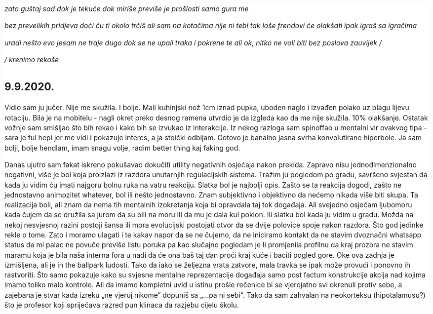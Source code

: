 *zato guštaj sad*
*dok je tekuće*
*dok miriše*
*previše je prošlosti*
*samo gura me*

*bez prevelikih pridjeva*
*doći ću ti okolo*
*trčiš ali sam na kotačima*
*nije ni tebi tak loše*
*frendovi će olakšati*
*ipak igraš sa igračima*

*uradi nešto*
*evo jesam*
*ne traje dugo*
*dok se ne upali traka*
*i pokrene te*
*ali ok, nitko ne voli*
*biti bez poslova  zauvijek*
*/*

*/*
*krenimo rekoše*



## 9.9.2020.



Vidio sam ju jučer. Nije me skužila. I bolje. Mali kuhinjski nož 1cm iznad pupka, uboden naglo i izvađen polako uz blagu lijevu rotaciju. Bila je na mobitelu - nagli okret preko desnog ramena utvrdio je da izgleda kao da me nije skužila. 10% olakšanje. Ostatak vožnje sam smišljao što bih rekao i kako bih se izvukao iz interakcije. Iz nekog razloga sam spinoffao u mentalni vir ovakvog tipa - sara je ful hepi jer me vidi i pokazuje interes, a ja stoički odbijam. Gotovo je banalno jasna svrha konvolutirane hiperbole. Ja sam bolji, bolje hendlam, imam snagu volje, radim better thing kaj faking god.

Danas ujutro sam fakat iskreno pokušavao dokučiti utility negativnih osjećaja nakon prekida. Zapravo nisu jednodimenzionalno negativni, više je bol koja proizlazi iz razdora unutarnjih regulacijskih sistema. Tražim ju pogledom po gradu, savršeno svjestan da kada ju vidim ću imati najgoru bolnu ruka na vatru reakciju. Slatka bol je najbolji opis. Zašto se ta reakcija dogodi, zašto ne jednostavno animozitet whatever, bol ili nešto jednostavno.
Znam subjektivno i objektivno da nećemo nikada više biti skupa. Ta realizacija boli, ali znam da nema tih mentalnih izokretanja koja bi opravdala taj tok događaja. Ali svejedno osjećam ljubomoru kada čujem da se družila sa jurom da su bili na moru ili da mu je dala kul poklon. Ili slatku bol kada ju vidim u gradu. Možda na nekoj nesvjesnoj razini postoji šansa ili mora evolucijski postojati otvor da se dvije polovice spoje nakon razdora. Što god jedinke rekle o tome. Zato i moramo ulagati i te kakav napor da se ne čujemo, da ne iniciramo kontakt  da ne stavim dvoznačni whatsapp status da mi palac ne povuče previše listu poruka pa kao slučajno pogledam je li promjenila profilnu da kraj prozora ne stavim maramu koja je bila naša interna fora u nadi da će ona baš taj dan proći kraj kuće i baciti pogled gore. Oke ova zadnja je izmišljena, ali je in the ballpark ludosti.
Tako da iako se željezna vrata zatvore, mala travka se ipak može provući i ponovno ih rastvoriti. Što samo pokazuje kako su svjesne mentalne reprezentacije događaja samo post factum konstrukcije akcija nad kojima imamo toliko malo kontrole. Ali da imamo kompletni uvid u istinu prošle rečenice bi se vjerojatno svi okrenuli protiv sebe, a zajebana je stvar kada izreku „ne vjeruj nikome“ dopuniš sa „…pa ni sebi“. Tako da sam zahvalan na neokorteksu (hipotalamusu?) što je profesor koji spriječava razred pun klinaca da razjebu cijelu školu.

